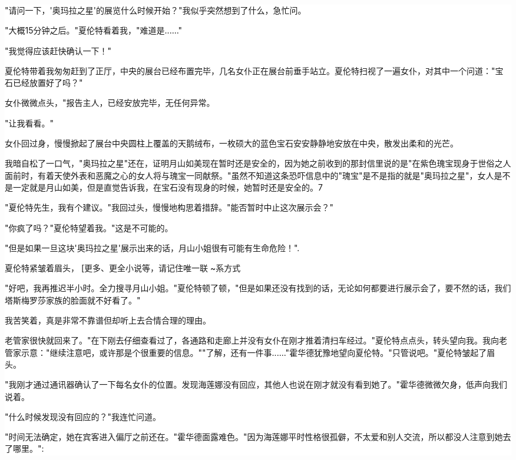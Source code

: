 

"请问一下，'奥玛拉之星'的展览什么时候开始？"我似乎突然想到了什么，急忙问。



"大概15分钟之后。"夏伦特看着我，"难道是......"



"我觉得应该赶快确认一下！"





夏伦特带着我匆匆赶到了正厅，中央的展台已经布置完毕，几名女仆正在展台前垂手站立。夏伦特扫视了一遍女仆，对其中一个问道："宝石已经放置好了吗？"



女仆微微点头，"报告主人，已经安放完毕，无任何异常。



"让我看看。"



女仆回过身，慢慢掀起了展台中央圆柱上覆盖的天鹅绒布，一枚硕大的蓝色宝石安安静静地安放在中央，散发出柔和的光芒。



我暗自松了一口气，"奥玛拉之星"还在，证明月山如美现在暂时还是安全的，因为她之前收到的那封信里说的是"在紫色瑰宝现身于世俗之人面前时，有着天使外表和恶魔之心的女人将与瑰宝一同献祭。"虽然不知道这条恐吓信息中的"瑰宝"是不是指的就是"奥玛拉之星"，女人是不是一定就是月山如美，但是直觉告诉我，在宝石没有现身的时候，她暂时还是安全的。7



"夏伦特先生，我有个建议。"我回过头，慢慢地构思着措辞。"能否暂时中止这次展示会？"



"你疯了吗？"夏伦特望着我。"这是不可能的。



"但是如果一旦这块'奥玛拉之星'展示出来的话，月山小姐很有可能有生命危险！".



夏伦特紧皱着眉头， [更多、更全小说等，请记住唯一联 ~系方式



"好吧，我再推迟半小时。全力搜寻月山小姐。"夏伦特顿了顿，"但是如果还没有找到的话，无论如何都要进行展示会了，要不然的话，我们塔斯梅罗莎家族的脸面就不好看了。"



我苦笑着，真是非常不靠谱但却听上去合情合理的理由。



老管家很快就回来了。"在下刚去仔细查看过了，各通路和走廊上并没有女仆在刚才推着清扫车经过。"夏伦特点点头，转头望向我。我向老管家示意："继续注意吧，或许那是个很重要的信息。""了解，还有一件事......"霍华德犹豫地望向夏伦特。"只管说吧。"夏伦特皱起了眉头。



"我刚才通过通讯器确认了一下每名女仆的位置。发现海莲娜没有回应，其他人也说在刚才就没有看到她了。"霍华德微微欠身，低声向我们说着。



"什么时候发现没有回应的？"我连忙问道。



"时间无法确定，她在宾客进入偏厅之前还在。"霍华德面露难色。"因为海莲娜平时性格很孤僻，不太爱和别人交流，所以都没人注意到她去了哪里。":
